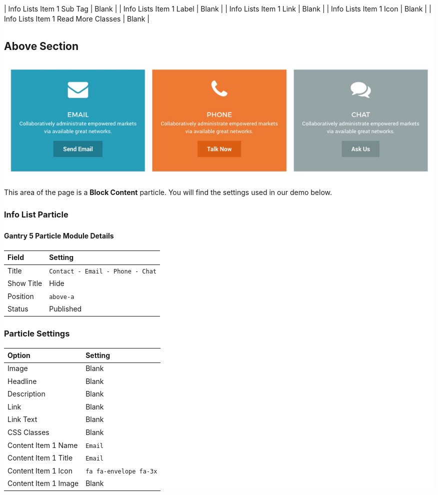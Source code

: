 | Info Lists Item 1 Sub Tag           | Blank                                  |
| Info Lists Item 1 Label             | Blank                                  |
| Info Lists Item 1 Link              | Blank                                  |
| Info Lists Item 1 Icon              | Blank                                  |
| Info Lists Item 1 Read More Classes | Blank                                  |

## Above Section

![](assets/page_contact_2.jpeg)

This area of the page is a **Block Content** particle. You will find the settings used in our demo below.

### Info List Particle

#### Gantry 5 Particle Module Details

| Field      | Setting                          |
|:-----------|:---------------------------------|
| Title      | `Contact - Email - Phone - Chat` |
| Show Title | Hide                             |
| Position   | `above-a`                        |
| Status     | Published                        |

### Particle Settings

| Option                        | Setting                                                                        |
|:------------------------------|:-------------------------------------------------------------------------------|
| Image                         | Blank                                                                          |
| Headline                      | Blank                                                                          |
| Description                   | Blank                                                                          |
| Link                          | Blank                                                                          |
| Link Text                     | Blank                                                                          |
| CSS Classes                   | Blank                                                                          |
| Content Item 1 Name           | `Email`                                                                        |
| Content Item 1 Title          | `Email`                                                                        |
| Content Item 1 Icon           | `fa fa-envelope fa-3x`                                                         |
| Content Item 1 Image          | Blank                                                                          |